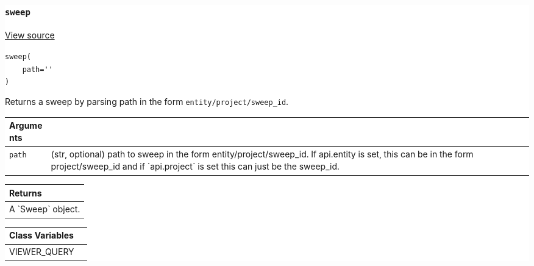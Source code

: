 ### `sweep` <a id="sweep"></a>

[View source](https://www.github.com/wandb/client/tree/master/wandb/apis/public.py#L466-L482)

```text
sweep(
    path=''
)
```

Returns a sweep by parsing path in the form `entity/project/sweep_id`.

| Arguments |  |
| :--- | :--- |
| `path` | \(str, optional\) path to sweep in the form entity/project/sweep\_id. If api.entity is set, this can be in the form project/sweep\_id and if \`api.project\` is set this can just be the sweep\_id. |

| Returns |
| :--- |
| A \`Sweep\` object. |

| Class Variables |  |
| :--- | :--- |
| VIEWER\_QUERY |  |


